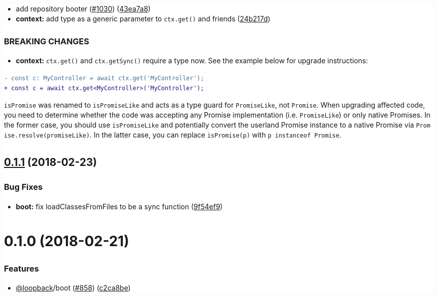 - add repository booter
  ([#1030](https://github.com/loopbackio/loopback-next/issues/1030))
  ([43ea7a8](https://github.com/loopbackio/loopback-next/commit/43ea7a8))
- **context:** add type as a generic parameter to `ctx.get()` and friends
  ([24b217d](https://github.com/loopbackio/loopback-next/commit/24b217d))

### BREAKING CHANGES

- **context:** `ctx.get()` and `ctx.getSync()` require a type now. See the
  example below for upgrade instructions:

```diff
- const c: MyController = await ctx.get('MyController');
+ const c = await ctx.get<MyController>('MyController');
```

`isPromise` was renamed to `isPromiseLike` and acts as a type guard for
`PromiseLike`, not `Promise`. When upgrading affected code, you need to
determine whether the code was accepting any Promise implementation (i.e.
`PromiseLike`) or only native Promises. In the former case, you should use
`isPromiseLike` and potentially convert the userland Promise instance to a
native Promise via `Promise.resolve(promiseLike)`. In the latter case, you can
replace `isPromise(p)` with `p instanceof Promise`.

<a name="0.1.1"></a>

## [0.1.1](https://github.com/loopbackio/loopback-next/compare/@loopback/boot@0.1.0...@loopback/boot@0.1.1) (2018-02-23)

### Bug Fixes

- **boot:** fix loadClassesFromFiles to be a sync function
  ([9f54ef9](https://github.com/loopbackio/loopback-next/commit/9f54ef9))

<a name="0.1.0"></a>

# 0.1.0 (2018-02-21)

### Features

- [@loopback](https://github.com/loopback)/boot
  ([#858](https://github.com/loopbackio/loopback-next/issues/858))
  ([c2ca8be](https://github.com/loopbackio/loopback-next/commit/c2ca8be))


